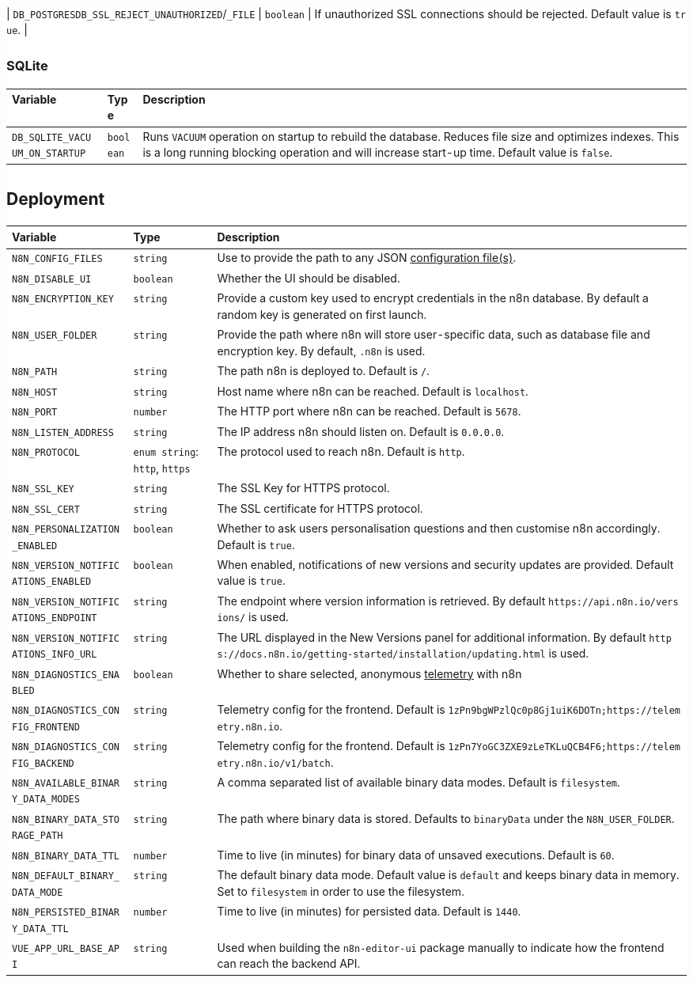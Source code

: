 | `DB_POSTGRESDB_SSL_REJECT_UNAUTHORIZED`/`_FILE` | `boolean` | If unauthorized SSL connections should be rejected. Default value is `true`. |

### SQLite

| Variable | Type | Description |
| :------- | :--- | :---------- |
| `DB_SQLITE_VACUUM_ON_STARTUP` | `boolean` | Runs `VACUUM` operation on startup to rebuild the database. Reduces file size and optimizes indexes. This is a long running blocking operation and will increase start-up time. Default value is `false`. |

## Deployment

| Variable | Type | Description |
| :------- | :--- | :---------- |
| `N8N_CONFIG_FILES` | `string` | Use to provide the path to any JSON [configuration file(s)](../getting-started/installation/advanced/configuration.md#configuration-via-file). |
| `N8N_DISABLE_UI` | `boolean` | Whether the UI should be disabled. |
| `N8N_ENCRYPTION_KEY` | `string` | Provide a custom key used to encrypt credentials in the n8n database. By default a random key is generated on first launch. |
| `N8N_USER_FOLDER` | `string` | Provide the path where n8n will store user-specific data, such as database file and encryption key. By default, `.n8n` is used. |
| `N8N_PATH` | `string` | The path n8n is deployed to. Default is `/`. |
| `N8N_HOST` | `string` | Host name where n8n can be reached. Default is `localhost`. |
| `N8N_PORT` | `number` | The HTTP port where n8n can be reached. Default is `5678`. |
| `N8N_LISTEN_ADDRESS` | `string` | The IP address n8n should listen on. Default is `0.0.0.0`. |
| `N8N_PROTOCOL` | `enum string`: `http`, `https` | The protocol used to reach n8n. Default is `http`. |
| `N8N_SSL_KEY` | `string` | The SSL Key for HTTPS protocol. |
| `N8N_SSL_CERT` | `string` | The SSL certificate for HTTPS protocol. |
| `N8N_PERSONALIZATION_ENABLED` | `boolean` | Whether to ask users personalisation questions and then customise n8n accordingly. Default is `true`. |
| `N8N_VERSION_NOTIFICATIONS_ENABLED` | `boolean` | When enabled, notifications of new versions and security updates are provided. Default value is `true`. |
| `N8N_VERSION_NOTIFICATIONS_ENDPOINT` | `string` | The endpoint where version information is retrieved. By default `https://api.n8n.io/versions/` is used. |
| `N8N_VERSION_NOTIFICATIONS_INFO_URL` | `string` | The URL displayed in the New Versions panel for additional information. By default `https://docs.n8n.io/getting-started/installation/updating.html` is used. |
| `N8N_DIAGNOSTICS_ENABLED` | `boolean` | Whether to share selected, anonymous [telemetry](../reference/telemetry.html) with n8n |
| `N8N_DIAGNOSTICS_CONFIG_FRONTEND` | `string` | Telemetry config for the frontend. Default is `1zPn9bgWPzlQc0p8Gj1uiK6DOTn;https://telemetry.n8n.io`. |
| `N8N_DIAGNOSTICS_CONFIG_BACKEND` | `string` | Telemetry config for the frontend. Default is `1zPn7YoGC3ZXE9zLeTKLuQCB4F6;https://telemetry.n8n.io/v1/batch`. |
| `N8N_AVAILABLE_BINARY_DATA_MODES` | `string` | A comma separated list of available binary data modes. Default is `filesystem`. |
| `N8N_BINARY_DATA_STORAGE_PATH` | `string` | The path where binary data is stored. Defaults to `binaryData` under the `N8N_USER_FOLDER`. |
| `N8N_BINARY_DATA_TTL` | `number` | Time to live (in minutes) for binary data of unsaved executions. Default is `60`. |
| `N8N_DEFAULT_BINARY_DATA_MODE` | `string` | The default binary data mode. Default value is `default` and keeps binary data in memory. Set to `filesystem` in order to use the filesystem. |
| `N8N_PERSISTED_BINARY_DATA_TTL` | `number` | Time to live (in minutes) for persisted data. Default is `1440`. |
| `VUE_APP_URL_BASE_API` | `string` | Used when building the `n8n-editor-ui` package manually to indicate how the frontend can reach the backend API. |
